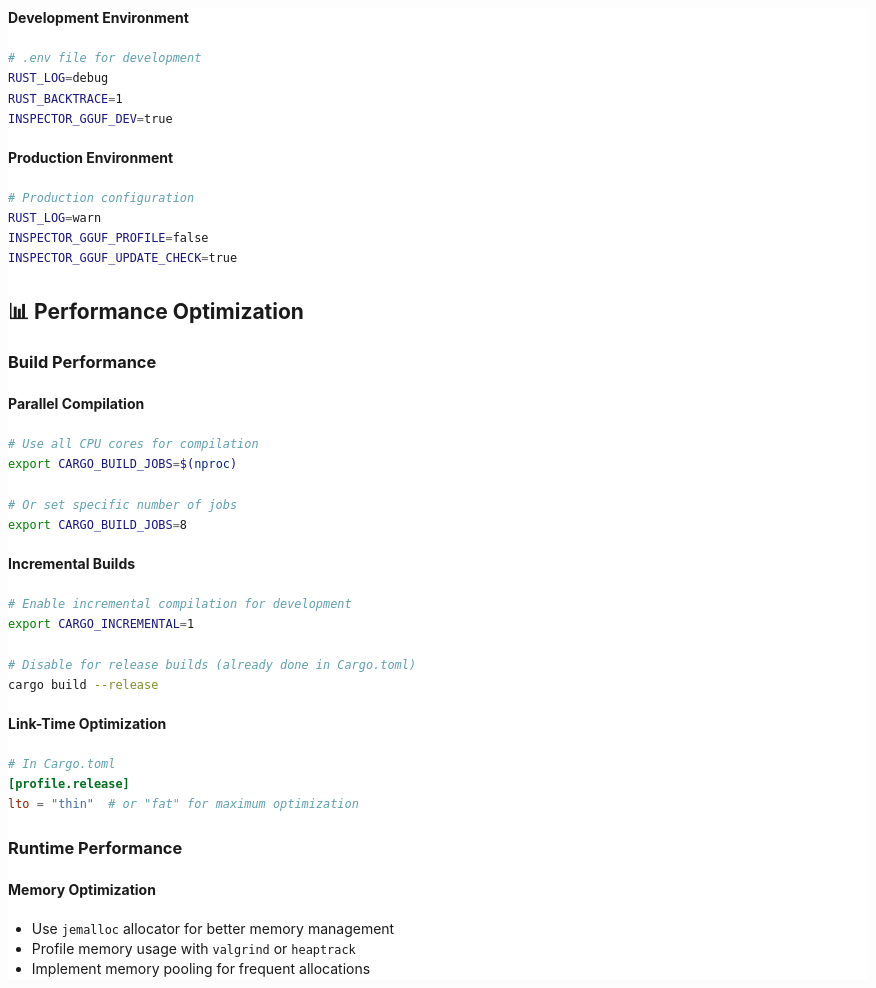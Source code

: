 #### Development Environment
```bash
# .env file for development
RUST_LOG=debug
RUST_BACKTRACE=1
INSPECTOR_GGUF_DEV=true
```

#### Production Environment
```bash
# Production configuration
RUST_LOG=warn
INSPECTOR_GGUF_PROFILE=false
INSPECTOR_GGUF_UPDATE_CHECK=true
```

## 📊 Performance Optimization

### Build Performance

#### Parallel Compilation
```bash
# Use all CPU cores for compilation
export CARGO_BUILD_JOBS=$(nproc)

# Or set specific number of jobs
export CARGO_BUILD_JOBS=8
```

#### Incremental Builds
```bash
# Enable incremental compilation for development
export CARGO_INCREMENTAL=1

# Disable for release builds (already done in Cargo.toml)
cargo build --release
```

#### Link-Time Optimization
```toml
# In Cargo.toml
[profile.release]
lto = "thin"  # or "fat" for maximum optimization
```

### Runtime Performance

#### Memory Optimization
- Use `jemalloc` allocator for better memory management
- Profile memory usage with `valgrind` or `heaptrack`
- Implement memory pooling for frequent allocations
